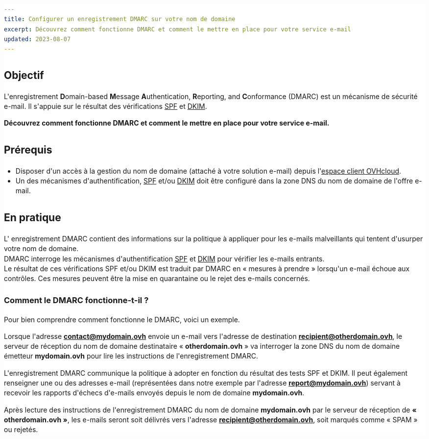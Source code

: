 ```yaml
---
title: Configurer un enregistrement DMARC sur votre nom de domaine
excerpt: Découvrez comment fonctionne DMARC et comment le mettre en place pour votre service e-mail
updated: 2023-08-07
---
```


## Objectif

L'enregistrement **D**omain-based **M**essage **A**uthentication, **R**eporting, and **C**onformance (DMARC) est un mécanisme de sécurité e-mail. Il s'appuie sur le résultat des vérifications [SPF](/pages/web_cloud/domains/dns_zone_spf) et [DKIM](/pages/web_cloud/domains/dns_zone_dkim).

**Découvrez comment fonctionne DMARC et comment le mettre en place pour votre service e-mail.**

## Prérequis

- Disposer d'un accès à la gestion du nom de domaine (attaché à votre solution e-mail) depuis l'[espace client OVHcloud](https://www.ovh.com/auth/?action=gotomanager&from=https://www.ovh.com/fr/&ovhSubsidiary=fr).
- Un des mécanismes d'authentification, [SPF](/pages/web_cloud/domains/dns_zone_spf) et/ou [DKIM](/pages/web_cloud/domains/dns_zone_dkim) doit être configuré dans la zone DNS du nom de domaine de l'offre e-mail.

## En pratique

L' enregistrement DMARC contient des informations sur la politique à appliquer pour les e-mails malveillants qui tentent d'usurper votre nom de domaine.<br>
DMARC interroge les mécanismes d'authentification [SPF](/pages/web_cloud/domains/dns_zone_spf) et [DKIM](/pages/web_cloud/domains/dns_zone_dkim) pour vérifier les e-mails entrants.<br>
Le résultat de ces vérifications SPF et/ou DKIM est traduit par DMARC en « mesures à prendre » lorsqu'un e-mail échoue aux contrôles. Ces mesures peuvent être la mise en quarantaine ou le rejet des e-mails concernés.

### Comment le DMARC fonctionne-t-il ? <a name="how-dmarc-works"></a>

Pour bien comprendre comment fonctionne le DMARC, voici un exemple.

Lorsque l'adresse **contact@mydomain.ovh** envoie un e-mail vers l'adresse de destination **recipient@otherdomain.ovh**, le serveur de réception du nom de domaine destinataire « **otherdomain.ovh** » va interroger la zone DNS du nom de domaine émetteur **mydomain.ovh** pour lire les instructions de l'enregistrement DMARC.

L'enregistrement DMARC communique la politique à adopter en fonction du résultat des tests SPF et DKIM. Il peut également renseigner une ou des adresses e-mail (représentées dans notre exemple par l'adresse **report@mydomain.ovh**) servant à recevoir les rapports d'échecs d'e-mails envoyés depuis le nom de domaine **mydomain.ovh**.

Après lecture des instructions de l'enregistrement DMARC du nom de domaine **mydomain.ovh** par le serveur de réception de **« otherdomain.ovh »**, les e-mails seront soit délivrés vers l'adresse **recipient@otherdomain.ovh**, soit marqués comme « SPAM » ou rejetés.
